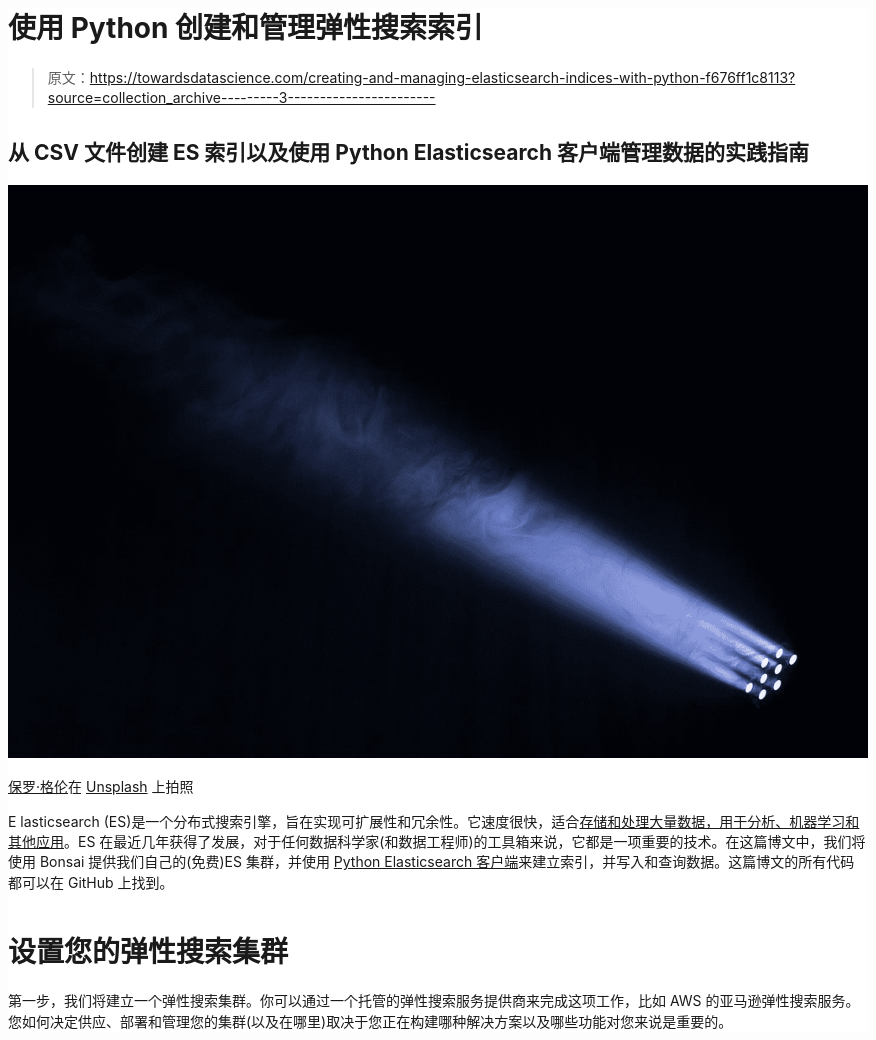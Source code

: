 # 使用 Python 创建和管理弹性搜索索引

> 原文：<https://towardsdatascience.com/creating-and-managing-elasticsearch-indices-with-python-f676ff1c8113?source=collection_archive---------3----------------------->

## 从 CSV 文件创建 ES 索引以及使用 Python Elasticsearch 客户端管理数据的实践指南

![](img/41cdeebc9c8487803fe5c110d3e79dc3.png)

[保罗·格伦](https://unsplash.com/@pgreen1983?utm_source=medium&utm_medium=referral)在 [Unsplash](https://unsplash.com?utm_source=medium&utm_medium=referral) 上拍照

E lasticsearch (ES)是一个分布式搜索引擎，旨在实现可扩展性和冗余性。它速度很快，适合[存储和处理大量数据，用于分析、机器学习和其他应用](https://www.elastic.co/guide/en/elasticsearch/reference/current/elasticsearch-intro.html)。ES 在最近几年获得了发展，对于任何数据科学家(和数据工程师)的工具箱来说，它都是一项重要的技术。在这篇博文中，我们将使用 Bonsai 提供我们自己的(免费)ES 集群，并使用 [Python Elasticsearch 客户端](https://elasticsearch-py.readthedocs.io/en/6.8.2/)来建立索引，并写入和查询数据。这篇博文的所有代码都可以在 GitHub 上找到。

# 设置您的弹性搜索集群

第一步，我们将建立一个弹性搜索集群。你可以通过一个托管的弹性搜索服务提供商来完成这项工作，比如 AWS 的亚马逊弹性搜索服务。您如何决定供应、部署和管理您的集群(以及在哪里)取决于您正在构建哪种解决方案以及哪些功能对您来说是重要的。
